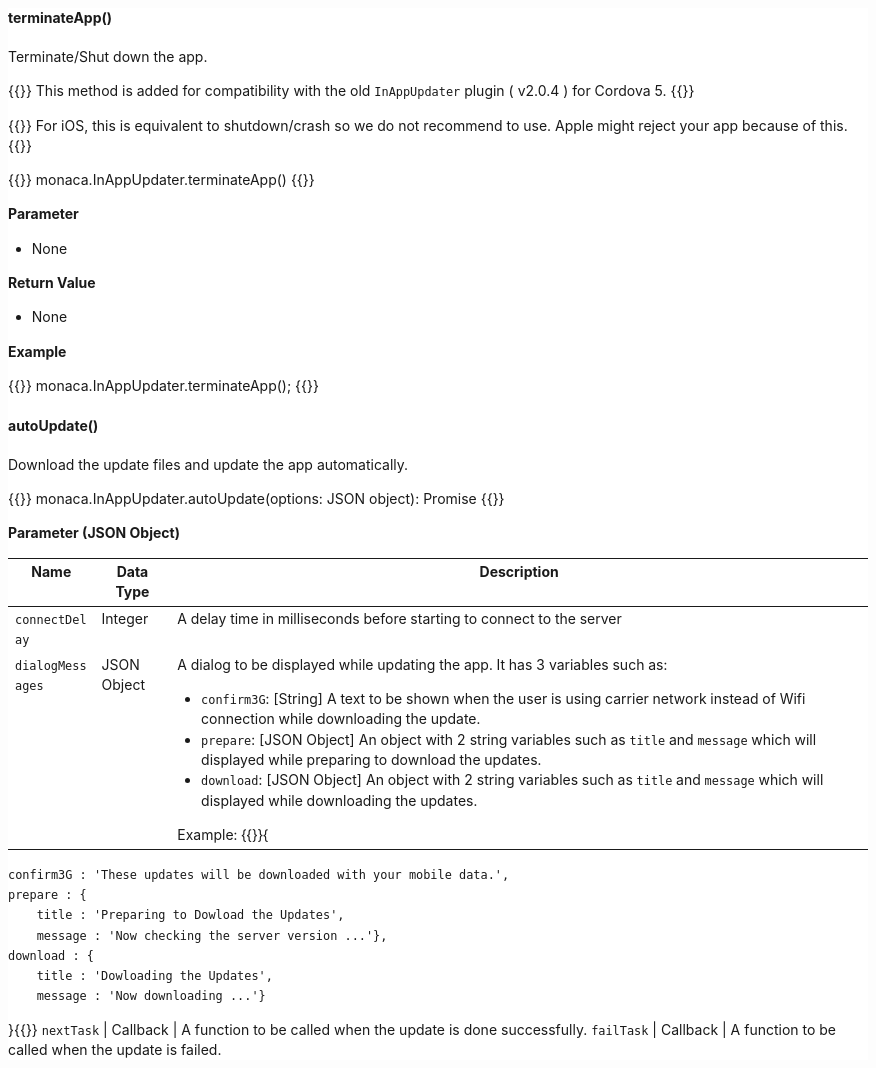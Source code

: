 #### terminateApp()

Terminate/Shut down the app.

{{<note>}}
This method is added for compatibility with the old <code>InAppUpdater</code> plugin ( v2.0.4 ) for Cordova 5.
{{</note>}}

{{<warning>}}
For iOS, this is equivalent to shutdown/crash so we do not recommend to use. Apple might reject your app because of this.
{{</warning>}}

{{<highlight javascript>}}
monaca.InAppUpdater.terminateApp()
{{</highlight>}}

**Parameter**

- None

**Return Value**

- None

**Example**

{{<highlight javascript>}}
monaca.InAppUpdater.terminateApp();
{{</highlight>}}

####  autoUpdate()

Download the update files and update the app automatically.

{{<highlight javascript>}}
monaca.InAppUpdater.autoUpdate(options: JSON object): Promise
{{</highlight>}}

**Parameter (JSON Object)**

Name | Data Type | Description
-----|-----------|----------------------
`connectDelay` | Integer | A delay time in milliseconds before starting to connect to the server
`dialogMessages` | JSON Object | A dialog to be displayed while updating the app. It has 3 variables such as: <ul><li>`confirm3G`: [String] A text to be shown when the user is using carrier network instead of Wifi connection while downloading the update.</li><li>`prepare`: [JSON Object] An object with 2 string variables such as `title` and `message` which will displayed while preparing to download the updates.</li><li>`download`: [JSON Object] An object with 2 string variables such as `title` and `message` which will displayed while downloading the updates.</li></ul>Example: {{<highlight javascript>}}{
    confirm3G : 'These updates will be downloaded with your mobile data.',
    prepare : {
        title : 'Preparing to Dowload the Updates',
        message : 'Now checking the server version ...'},
    download : {
        title : 'Dowloading the Updates',
        message : 'Now downloading ...'}
}{{</highlight>}}
`nextTask` | Callback | A function to be called when the update is done successfully.
`failTask` | Callback | A function to be called when the update is failed.
